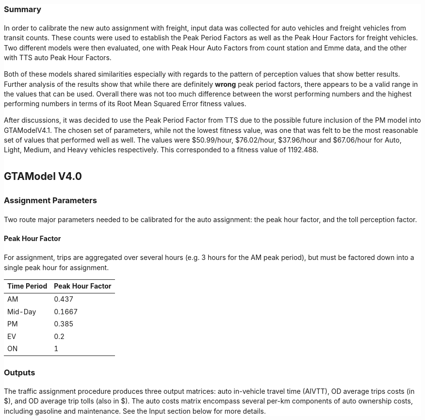 ### Summary

In order to calibrate the new auto assignment with freight, input data was collected for auto vehicles and freight vehicles from transit counts. These counts were used to establish the Peak Period Factors as
well as the Peak Hour Factors for freight vehicles. Two different models were then evaluated, one with Peak Hour Auto Factors from count station and Emme data, and the other with TTS auto Peak Hour Factors. 

Both of these models shared similarities especially with regards to the pattern of perception values that show better results. Further analysis of the results show that while there are definitely **wrong**
peak period factors, there appears to be a valid range in the values that can be used. Overall there was not too much difference between the worst performing numbers and the highest performing numbers
in terms of its Root Mean Squared Error fitness values.  

After discussions, it was decided to use the Peak Period Factor from TTS due to the possible future inclusion of the PM model into GTAModelV4.1. The chosen set of parameters, while not the lowest fitness value,
was one that was felt to be the most reasonable set of values that performed well as well. The values were  $50.99/hour, $76.02/hour, $37.96/hour and $67.06/hour for Auto, Light, Medium, and Heavy vehicles respectively.
This corresponded to a fitness value of 1192.488.

## GTAModel V4.0

### Assignment Parameters

Two route major parameters needed to be calibrated for the auto assignment: the peak hour factor, and the toll perception factor.

#### Peak Hour Factor

For assignment, trips are aggregated over several hours (e.g. 3 hours for the AM peak period), but must be factored down into a single peak hour for assignment.

| Time Period | Peak Hour Factor |
|-------------|------------------|
| AM          | 0.437            |
| Mid-Day     | 0.1667           |
| PM          | 0.385            |
| EV          | 0.2              |
| ON          | 1                |

### Outputs

The traffic assignment procedure produces three output matrices: auto in-vehicle travel time (AIVTT), OD average trips costs (in $), and OD average trip tolls (also in $). The auto costs matrix encompass several per-km components of auto ownership costs, including gasoline and maintenance. See the Input section below for more details.
